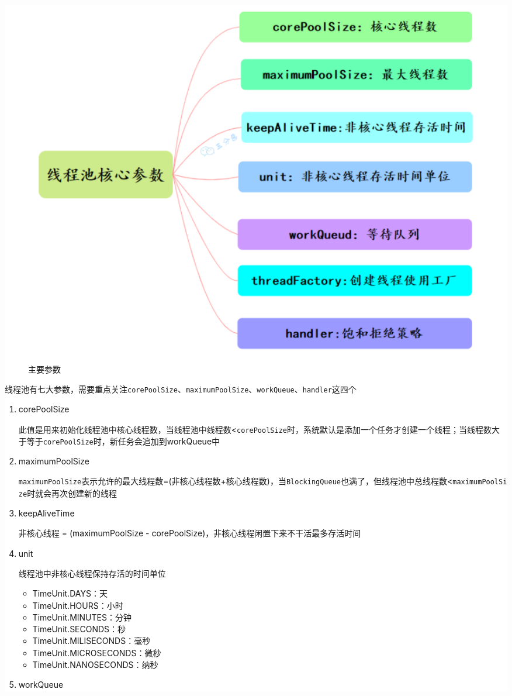 <figure><img src="../.gitbook/assets/image (111).png" alt=""><figcaption><p>主要参数</p></figcaption></figure>

线程池有七大参数，需要重点关注`corePoolSize`、`maximumPoolSize`、`workQueue`、`handler`这四个

1.  corePoolSize

    此值是用来初始化线程池中核心线程数，当线程池中线程数<`corePoolSize`时，系统默认是添加一个任务才创建一个线程；当线程数大于等于`corePoolSize`时，新任务会追加到workQueue中
2.  maximumPoolSize

    `maximumPoolSize`表示允许的最大线程数=(非核心线程数+核心线程数)，当`BlockingQueue`也满了，但线程池中总线程数<`maximumPoolSize`时就会再次创建新的线程
3.  keepAliveTime

    非核心线程 = (maximumPoolSize - corePoolSize)，非核心线程闲置下来不干活最多存活时间
4.  unit

    线程池中非核心线程保持存活的时间单位

    * TimeUnit.DAYS：天
    * TimeUnit.HOURS：小时
    * TimeUnit.MINUTES：分钟
    * TimeUnit.SECONDS：秒
    * TimeUnit.MILISECONDS：毫秒
    * TimeUnit.MICROSECONDS：微秒
    * TimeUnit.NANOSECONDS：纳秒
5.  workQueue
